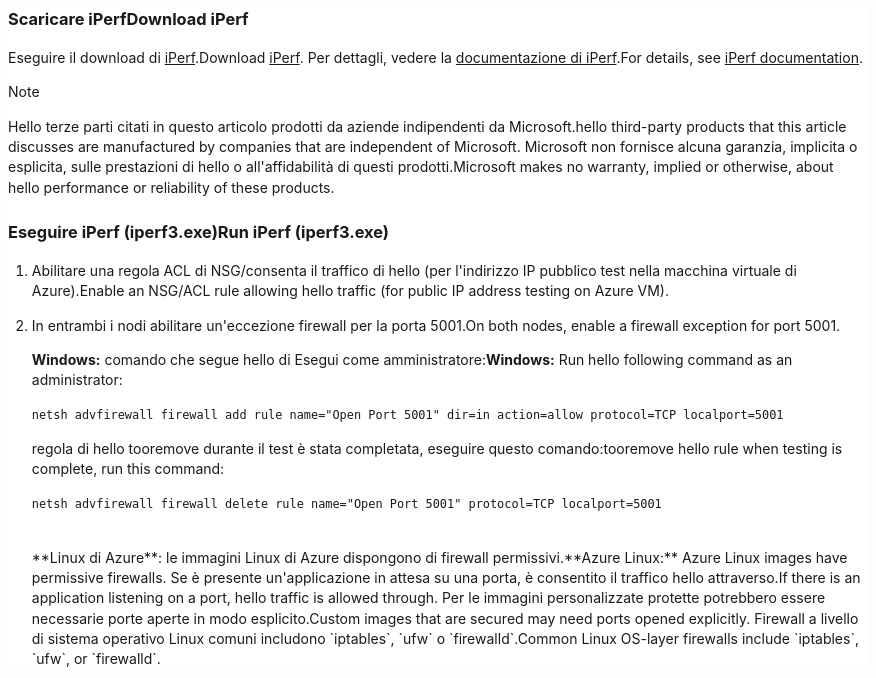 ### <a name="download-iperf"></a><span data-ttu-id="d19aa-137">Scaricare iPerf</span><span class="sxs-lookup"><span data-stu-id="d19aa-137">Download iPerf</span></span>
<span data-ttu-id="d19aa-138">Eseguire il download di [iPerf](https://iperf.fr/download/iperf_3.1/iperf-3.1.2-win64.zip).</span><span class="sxs-lookup"><span data-stu-id="d19aa-138">Download [iPerf](https://iperf.fr/download/iperf_3.1/iperf-3.1.2-win64.zip).</span></span> <span data-ttu-id="d19aa-139">Per dettagli, vedere la [documentazione di iPerf](https://iperf.fr/iperf-doc.php).</span><span class="sxs-lookup"><span data-stu-id="d19aa-139">For details, see [iPerf documentation](https://iperf.fr/iperf-doc.php).</span></span>

 >[!NOTE]
 ><span data-ttu-id="d19aa-140">Hello terze parti citati in questo articolo prodotti da aziende indipendenti da Microsoft.</span><span class="sxs-lookup"><span data-stu-id="d19aa-140">hello third-party products that this article discusses are manufactured by companies that are independent of Microsoft.</span></span> <span data-ttu-id="d19aa-141">Microsoft non fornisce alcuna garanzia, implicita o esplicita, sulle prestazioni di hello o all'affidabilità di questi prodotti.</span><span class="sxs-lookup"><span data-stu-id="d19aa-141">Microsoft makes no warranty, implied or otherwise, about hello performance or reliability of these products.</span></span>
 >
 >

### <a name="run-iperf-iperf3exe"></a><span data-ttu-id="d19aa-142">Eseguire iPerf (iperf3.exe)</span><span class="sxs-lookup"><span data-stu-id="d19aa-142">Run iPerf (iperf3.exe)</span></span>
1. <span data-ttu-id="d19aa-143">Abilitare una regola ACL di NSG/consenta il traffico di hello (per l'indirizzo IP pubblico test nella macchina virtuale di Azure).</span><span class="sxs-lookup"><span data-stu-id="d19aa-143">Enable an NSG/ACL rule allowing hello traffic (for public IP address testing on Azure VM).</span></span>

2. <span data-ttu-id="d19aa-144">In entrambi i nodi abilitare un'eccezione firewall per la porta 5001.</span><span class="sxs-lookup"><span data-stu-id="d19aa-144">On both nodes, enable a firewall exception for port 5001.</span></span>

    <span data-ttu-id="d19aa-145">**Windows:** comando che segue hello di Esegui come amministratore:</span><span class="sxs-lookup"><span data-stu-id="d19aa-145">**Windows:** Run hello following command as an administrator:</span></span>

    ```CMD
    netsh advfirewall firewall add rule name="Open Port 5001" dir=in action=allow protocol=TCP localport=5001
    ```

    <span data-ttu-id="d19aa-146">regola di hello tooremove durante il test è stata completata, eseguire questo comando:</span><span class="sxs-lookup"><span data-stu-id="d19aa-146">tooremove hello rule when testing is complete, run this command:</span></span>

    ```CMD
    netsh advfirewall firewall delete rule name="Open Port 5001" protocol=TCP localport=5001
    ```
    </br>
    <span data-ttu-id="d19aa-147">**Linux di Azure**: le immagini Linux di Azure dispongono di firewall permissivi.</span><span class="sxs-lookup"><span data-stu-id="d19aa-147">**Azure Linux:**  Azure Linux images have permissive firewalls.</span></span> <span data-ttu-id="d19aa-148">Se è presente un'applicazione in attesa su una porta, è consentito il traffico hello attraverso.</span><span class="sxs-lookup"><span data-stu-id="d19aa-148">If there is an application listening on a port, hello traffic is allowed through.</span></span> <span data-ttu-id="d19aa-149">Per le immagini personalizzate protette potrebbero essere necessarie porte aperte in modo esplicito.</span><span class="sxs-lookup"><span data-stu-id="d19aa-149">Custom images that are secured may need ports opened explicitly.</span></span> <span data-ttu-id="d19aa-150">Firewall a livello di sistema operativo Linux comuni includono `iptables`, `ufw` o `firewalld`.</span><span class="sxs-lookup"><span data-stu-id="d19aa-150">Common Linux OS-layer firewalls include `iptables`, `ufw`, or `firewalld`.</span></span>
